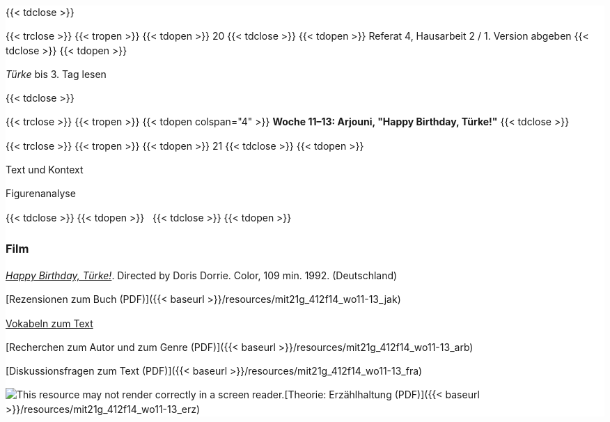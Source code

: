 {{< tdclose >}}

{{< trclose >}}
{{< tropen >}}
{{< tdopen >}}
20
{{< tdclose >}}
{{< tdopen >}}
Referat 4, Hausarbeit 2 / 1. Version abgeben
{{< tdclose >}}
{{< tdopen >}}


_Türke_ bis 3. Tag lesen


{{< tdclose >}}

{{< trclose >}}
{{< tropen >}}
{{< tdopen colspan="4" >}}
**Woche 11–13: Arjouni, "Happy Birthday, Türke!"**
{{< tdclose >}}

{{< trclose >}}
{{< tropen >}}
{{< tdopen >}}
21
{{< tdclose >}}
{{< tdopen >}}


Text und Kontext

Figurenanalyse


{{< tdclose >}}
{{< tdopen >}}
 
{{< tdclose >}}
{{< tdopen >}}


### Film

[_Happy Birthday, Türke!_](http://www.imdb.com/title/tt0102000). Directed by Doris Dorrie. Color, 109 min. 1992. (Deutschland)

[Rezensionen zum Buch (PDF)]({{< baseurl >}}/resources/mit21g_412f14_wo11-13_jak)

[Vokabeln zum Text](https://quizlet.com/_6uhxg)

[Recherchen zum Autor und zum Genre (PDF)]({{< baseurl >}}/resources/mit21g_412f14_wo11-13_arb)

[Diskussionsfragen zum Text (PDF)]({{< baseurl >}}/resources/mit21g_412f14_wo11-13_fra)

![This resource may not render correctly in a screen reader.](/images/inacessible.gif)[Theorie: Erzählhaltung (PDF)]({{< baseurl >}}/resources/mit21g_412f14_wo11-13_erz)

